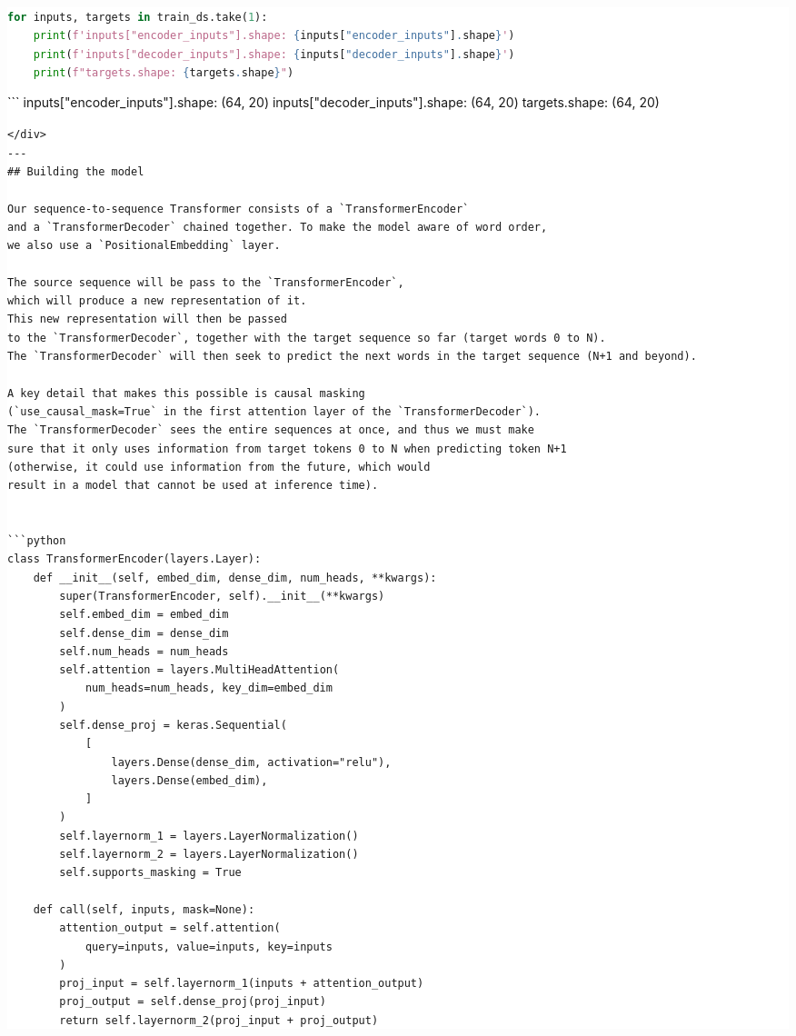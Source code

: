 
```python
for inputs, targets in train_ds.take(1):
    print(f'inputs["encoder_inputs"].shape: {inputs["encoder_inputs"].shape}')
    print(f'inputs["decoder_inputs"].shape: {inputs["decoder_inputs"].shape}')
    print(f"targets.shape: {targets.shape}")
```

<div class="k-default-codeblock">
```
inputs["encoder_inputs"].shape: (64, 20)
inputs["decoder_inputs"].shape: (64, 20)
targets.shape: (64, 20)

```
</div>
---
## Building the model

Our sequence-to-sequence Transformer consists of a `TransformerEncoder`
and a `TransformerDecoder` chained together. To make the model aware of word order,
we also use a `PositionalEmbedding` layer.

The source sequence will be pass to the `TransformerEncoder`,
which will produce a new representation of it.
This new representation will then be passed
to the `TransformerDecoder`, together with the target sequence so far (target words 0 to N).
The `TransformerDecoder` will then seek to predict the next words in the target sequence (N+1 and beyond).

A key detail that makes this possible is causal masking
(`use_causal_mask=True` in the first attention layer of the `TransformerDecoder`).
The `TransformerDecoder` sees the entire sequences at once, and thus we must make
sure that it only uses information from target tokens 0 to N when predicting token N+1
(otherwise, it could use information from the future, which would
result in a model that cannot be used at inference time).


```python
class TransformerEncoder(layers.Layer):
    def __init__(self, embed_dim, dense_dim, num_heads, **kwargs):
        super(TransformerEncoder, self).__init__(**kwargs)
        self.embed_dim = embed_dim
        self.dense_dim = dense_dim
        self.num_heads = num_heads
        self.attention = layers.MultiHeadAttention(
            num_heads=num_heads, key_dim=embed_dim
        )
        self.dense_proj = keras.Sequential(
            [
                layers.Dense(dense_dim, activation="relu"),
                layers.Dense(embed_dim),
            ]
        )
        self.layernorm_1 = layers.LayerNormalization()
        self.layernorm_2 = layers.LayerNormalization()
        self.supports_masking = True

    def call(self, inputs, mask=None):
        attention_output = self.attention(
            query=inputs, value=inputs, key=inputs
        )
        proj_input = self.layernorm_1(inputs + attention_output)
        proj_output = self.dense_proj(proj_input)
        return self.layernorm_2(proj_input + proj_output)

```